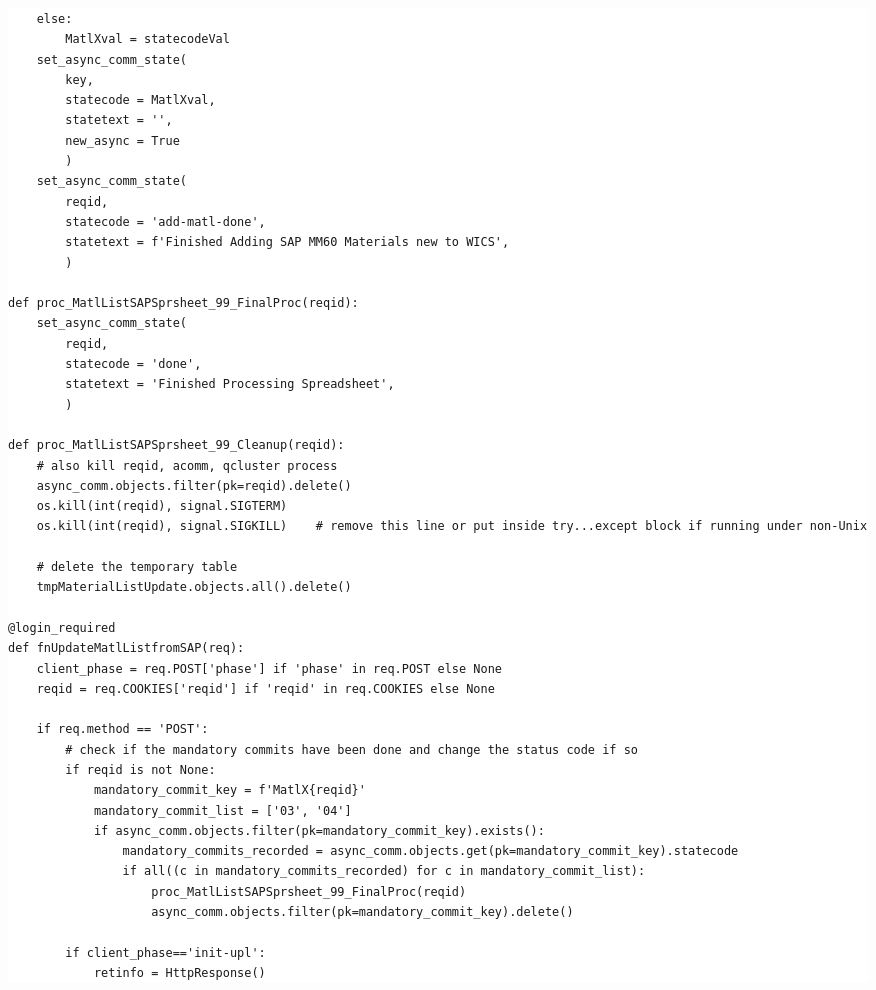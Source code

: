         else:
            MatlXval = statecodeVal
        set_async_comm_state(
            key, 
            statecode = MatlXval,
            statetext = '',
            new_async = True
            )
        set_async_comm_state(
            reqid,
            statecode = 'add-matl-done',
            statetext = f'Finished Adding SAP MM60 Materials new to WICS',
            )
    
    def proc_MatlListSAPSprsheet_99_FinalProc(reqid):
        set_async_comm_state(
            reqid,
            statecode = 'done',
            statetext = 'Finished Processing Spreadsheet',
            )
    
    def proc_MatlListSAPSprsheet_99_Cleanup(reqid):
        # also kill reqid, acomm, qcluster process
        async_comm.objects.filter(pk=reqid).delete()
        os.kill(int(reqid), signal.SIGTERM)
        os.kill(int(reqid), signal.SIGKILL)    # remove this line or put inside try...except block if running under non-Unix
    
        # delete the temporary table
        tmpMaterialListUpdate.objects.all().delete()
    
    @login_required
    def fnUpdateMatlListfromSAP(req):
        client_phase = req.POST['phase'] if 'phase' in req.POST else None
        reqid = req.COOKIES['reqid'] if 'reqid' in req.COOKIES else None
    
        if req.method == 'POST':
            # check if the mandatory commits have been done and change the status code if so
            if reqid is not None:
                mandatory_commit_key = f'MatlX{reqid}'
                mandatory_commit_list = ['03', '04']
                if async_comm.objects.filter(pk=mandatory_commit_key).exists():
                    mandatory_commits_recorded = async_comm.objects.get(pk=mandatory_commit_key).statecode
                    if all((c in mandatory_commits_recorded) for c in mandatory_commit_list):
                        proc_MatlListSAPSprsheet_99_FinalProc(reqid)
                        async_comm.objects.filter(pk=mandatory_commit_key).delete()
    
            if client_phase=='init-upl':
                retinfo = HttpResponse()
    